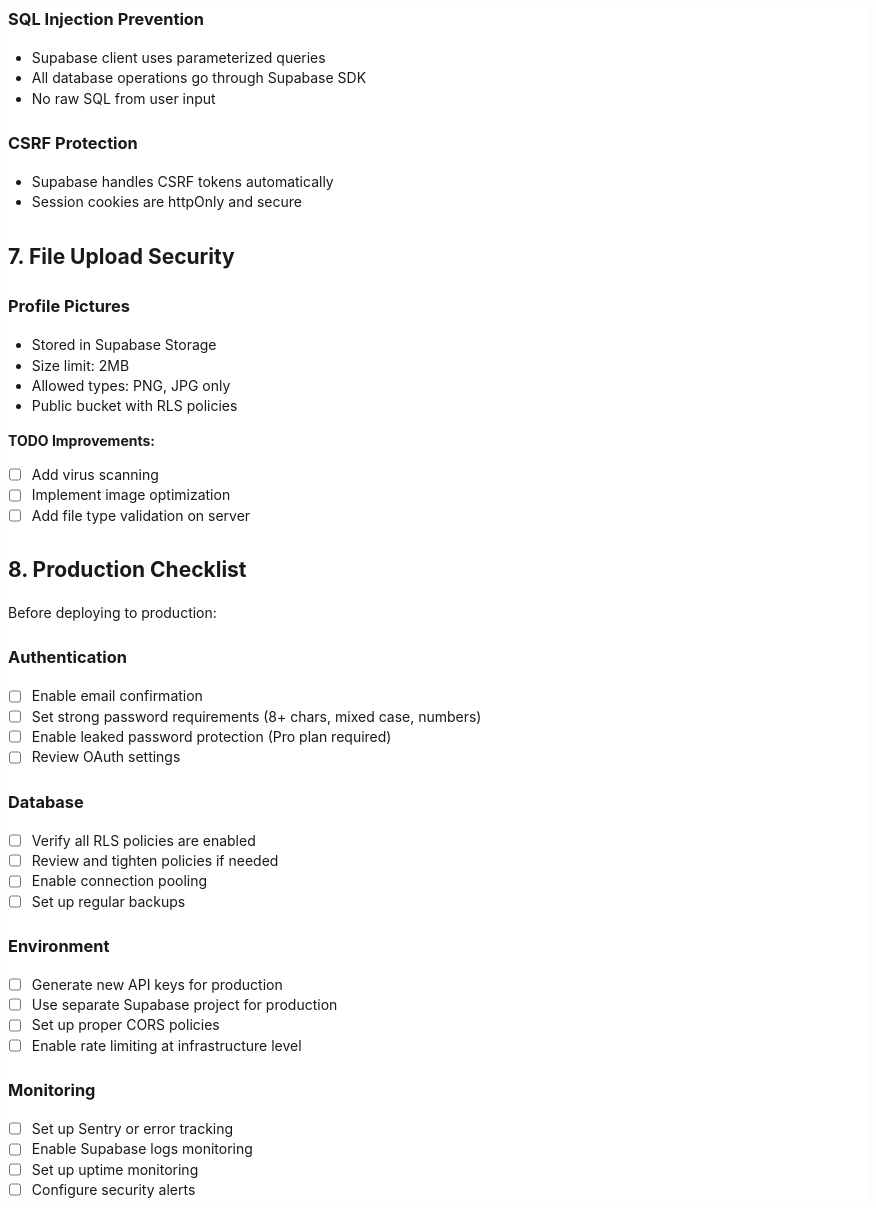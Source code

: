 ### SQL Injection Prevention
- Supabase client uses parameterized queries
- All database operations go through Supabase SDK
- No raw SQL from user input

### CSRF Protection
- Supabase handles CSRF tokens automatically
- Session cookies are httpOnly and secure

## 7. File Upload Security

### Profile Pictures
- Stored in Supabase Storage
- Size limit: 2MB
- Allowed types: PNG, JPG only
- Public bucket with RLS policies

**TODO Improvements:**
- [ ] Add virus scanning
- [ ] Implement image optimization
- [ ] Add file type validation on server

## 8. Production Checklist

Before deploying to production:

### Authentication
- [ ] Enable email confirmation
- [ ] Set strong password requirements (8+ chars, mixed case, numbers)
- [ ] Enable leaked password protection (Pro plan required)
- [ ] Review OAuth settings

### Database
- [ ] Verify all RLS policies are enabled
- [ ] Review and tighten policies if needed
- [ ] Enable connection pooling
- [ ] Set up regular backups

### Environment
- [ ] Generate new API keys for production
- [ ] Use separate Supabase project for production
- [ ] Set up proper CORS policies
- [ ] Enable rate limiting at infrastructure level

### Monitoring
- [ ] Set up Sentry or error tracking
- [ ] Enable Supabase logs monitoring
- [ ] Set up uptime monitoring
- [ ] Configure security alerts
